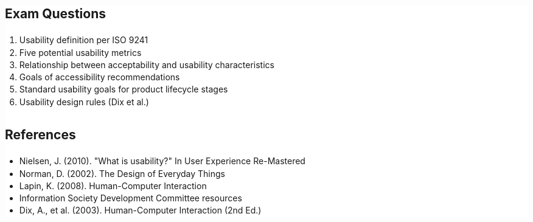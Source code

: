 ## Exam Questions
1. Usability definition per ISO 9241
2. Five potential usability metrics
3. Relationship between acceptability and usability characteristics
4. Goals of accessibility recommendations
5. Standard usability goals for product lifecycle stages
6. Usability design rules (Dix et al.)

## References
- Nielsen, J. (2010). "What is usability?" In User Experience Re-Mastered
- Norman, D. (2002). The Design of Everyday Things
- Lapin, K. (2008). Human-Computer Interaction
- Information Society Development Committee resources
- Dix, A., et al. (2003). Human-Computer Interaction (2nd Ed.)

